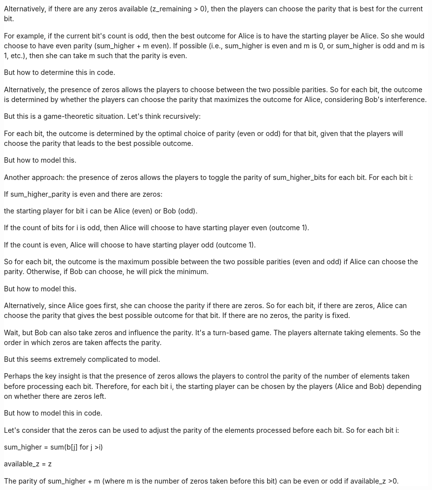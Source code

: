 Alternatively, if there are any zeros available (z_remaining > 0), then the players can choose the parity that is best for the current bit.

For example, if the current bit's count is odd, then the best outcome for Alice is to have the starting player be Alice. So she would choose to have even parity (sum_higher + m even). If possible (i.e., sum_higher is even and m is 0, or sum_higher is odd and m is 1, etc.), then she can take m such that the parity is even.

But how to determine this in code.

Alternatively, the presence of zeros allows the players to choose between the two possible parities. So for each bit, the outcome is determined by whether the players can choose the parity that maximizes the outcome for Alice, considering Bob's interference.

But this is a game-theoretic situation. Let's think recursively:

For each bit, the outcome is determined by the optimal choice of parity (even or odd) for that bit, given that the players will choose the parity that leads to the best possible outcome.

But how to model this.

Another approach: the presence of zeros allows the players to toggle the parity of sum_higher_bits for each bit. For each bit i:

If sum_higher_parity is even and there are zeros:

   the starting player for bit i can be Alice (even) or Bob (odd).

If the count of bits for i is odd, then Alice will choose to have starting player even (outcome 1).

If the count is even, Alice will choose to have starting player odd (outcome 1).

So for each bit, the outcome is the maximum possible between the two possible parities (even and odd) if Alice can choose the parity. Otherwise, if Bob can choose, he will pick the minimum.

But how to model this.

Alternatively, since Alice goes first, she can choose the parity if there are zeros. So for each bit, if there are zeros, Alice can choose the parity that gives the best possible outcome for that bit. If there are no zeros, the parity is fixed.

Wait, but Bob can also take zeros and influence the parity. It's a turn-based game. The players alternate taking elements. So the order in which zeros are taken affects the parity.

But this seems extremely complicated to model.

Perhaps the key insight is that the presence of zeros allows the players to control the parity of the number of elements taken before processing each bit. Therefore, for each bit i, the starting player can be chosen by the players (Alice and Bob) depending on whether there are zeros left.

But how to model this in code.

Let's consider that the zeros can be used to adjust the parity of the elements processed before each bit. So for each bit i:

sum_higher = sum(b[j] for j >i)

available_z = z

The parity of sum_higher + m (where m is the number of zeros taken before this bit) can be even or odd if available_z >0.
